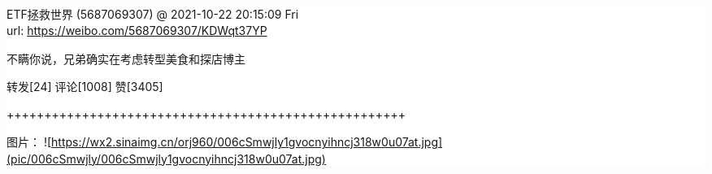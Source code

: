 ETF拯救世界 (5687069307) @
2021-10-22 20:15:09 Fri  
url: https://weibo.com/5687069307/KDWqt37YP

不瞒你说，兄弟确实在考虑转型美食和探店博主 ​​​

转发[24]  评论[1008]  赞[3405] 

+++++++++++++++++++++++++++++++++++++++++++++++++++++

图片：
![https://wx2.sinaimg.cn/orj960/006cSmwjly1gvocnyihncj318w0u07at.jpg](pic/006cSmwjly/006cSmwjly1gvocnyihncj318w0u07at.jpg)